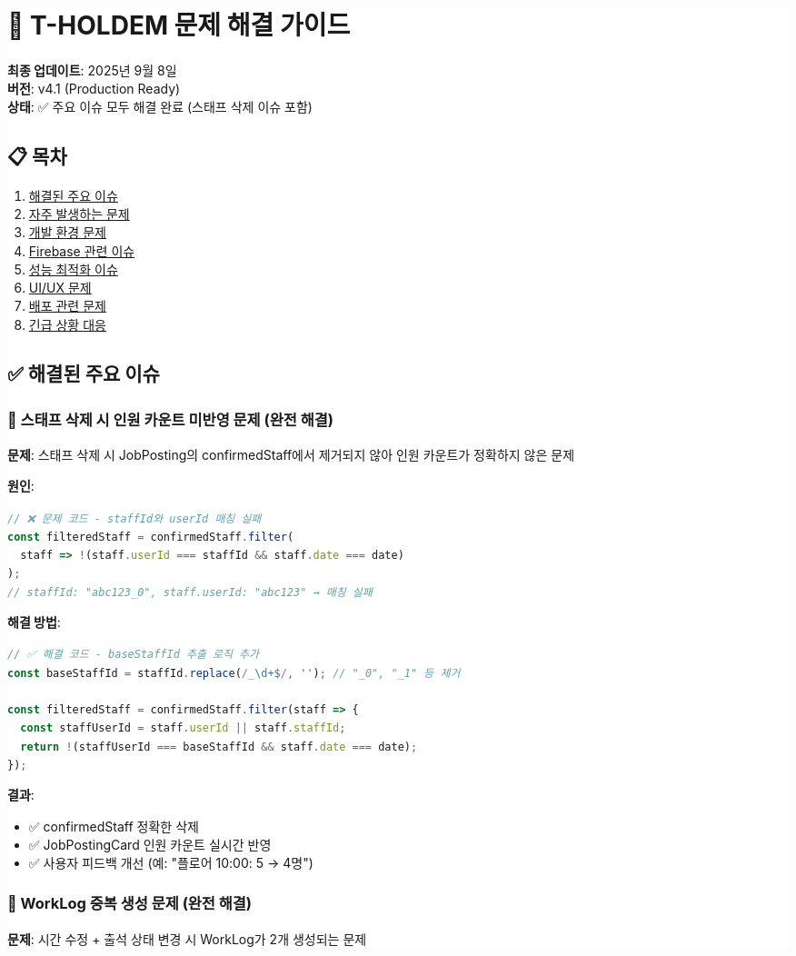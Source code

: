 # 🔧 T-HOLDEM 문제 해결 가이드

**최종 업데이트**: 2025년 9월 8일  
**버전**: v4.1 (Production Ready)  
**상태**: ✅ 주요 이슈 모두 해결 완료 (스태프 삭제 이슈 포함)

## 📋 목차

1. [해결된 주요 이슈](#-해결된-주요-이슈)
2. [자주 발생하는 문제](#-자주-발생하는-문제)
3. [개발 환경 문제](#-개발-환경-문제)
4. [Firebase 관련 이슈](#-firebase-관련-이슈)
5. [성능 최적화 이슈](#-성능-최적화-이슈)
6. [UI/UX 문제](#-uiux-문제)
7. [배포 관련 문제](#-배포-관련-문제)
8. [긴급 상황 대응](#-긴급-상황-대응)

## ✅ 해결된 주요 이슈

### 🎯 스태프 삭제 시 인원 카운트 미반영 문제 (완전 해결)

**문제**: 스태프 삭제 시 JobPosting의 confirmedStaff에서 제거되지 않아 인원 카운트가 정확하지 않은 문제

**원인**: 
```typescript
// ❌ 문제 코드 - staffId와 userId 매칭 실패
const filteredStaff = confirmedStaff.filter(
  staff => !(staff.userId === staffId && staff.date === date)
);
// staffId: "abc123_0", staff.userId: "abc123" → 매칭 실패
```

**해결 방법**:
```typescript
// ✅ 해결 코드 - baseStaffId 추출 로직 추가
const baseStaffId = staffId.replace(/_\d+$/, ''); // "_0", "_1" 등 제거

const filteredStaff = confirmedStaff.filter(staff => {
  const staffUserId = staff.userId || staff.staffId;
  return !(staffUserId === baseStaffId && staff.date === date);
});
```

**결과**: 
- ✅ confirmedStaff 정확한 삭제
- ✅ JobPostingCard 인원 카운트 실시간 반영
- ✅ 사용자 피드백 개선 (예: "플로어 10:00: 5 → 4명")

### 🎉 WorkLog 중복 생성 문제 (완전 해결)

**문제**: 시간 수정 + 출석 상태 변경 시 WorkLog가 2개 생성되는 문제
